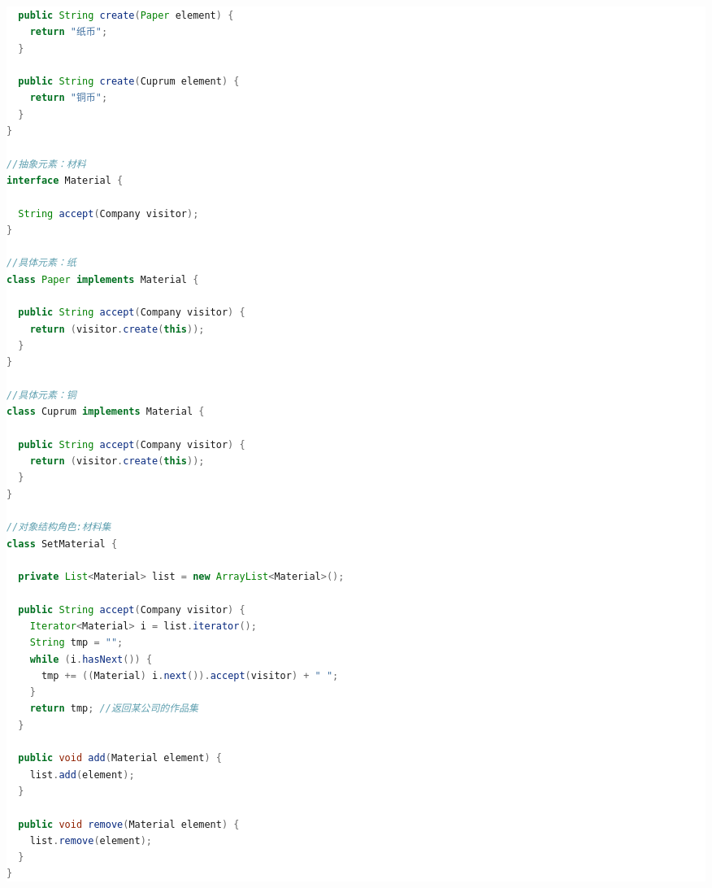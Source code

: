 ```java
  public String create(Paper element) {
    return "纸币";
  }

  public String create(Cuprum element) {
    return "铜币";
  }
}

//抽象元素：材料
interface Material {

  String accept(Company visitor);
}

//具体元素：纸
class Paper implements Material {

  public String accept(Company visitor) {
    return (visitor.create(this));
  }
}

//具体元素：铜
class Cuprum implements Material {

  public String accept(Company visitor) {
    return (visitor.create(this));
  }
}

//对象结构角色:材料集
class SetMaterial {

  private List<Material> list = new ArrayList<Material>();

  public String accept(Company visitor) {
    Iterator<Material> i = list.iterator();
    String tmp = "";
    while (i.hasNext()) {
      tmp += ((Material) i.next()).accept(visitor) + " ";
    }
    return tmp; //返回某公司的作品集
  }

  public void add(Material element) {
    list.add(element);
  }

  public void remove(Material element) {
    list.remove(element);
  }
}
```
